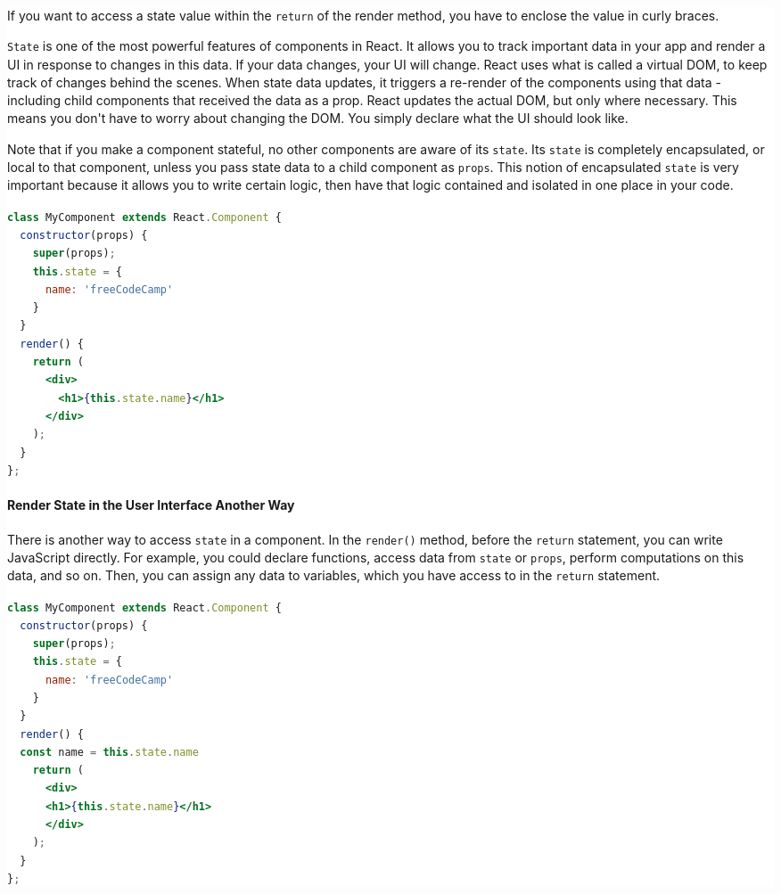 If you want to access a state value within the `return` of the render method, you have to enclose the value in curly braces.

`State` is one of the most powerful features of components in React. It allows you to track important data in your app and render a UI in response to changes in this data. If your data changes, your UI will change. React uses what is called a virtual DOM, to keep track of changes behind the scenes. When state data updates, it triggers a re-render of the components using that data - including child components that received the data as a prop. React updates the actual DOM, but only where necessary. This means you don't have to worry about changing the DOM. You simply declare what the UI should look like.

Note that if you make a component stateful, no other components are aware of its `state`. Its `state` is completely encapsulated, or local to that component, unless you pass state data to a child component as `props`. This notion of encapsulated `state` is very important because it allows you to write certain logic, then have that logic contained and isolated in one place in your code.

```jsx
class MyComponent extends React.Component {
  constructor(props) {
    super(props);
    this.state = {
      name: 'freeCodeCamp'
    }
  }
  render() {
    return (
      <div>
        <h1>{this.state.name}</h1>
      </div>
    );
  }
};
```

#### Render State in the User Interface Another Way

There is another way to access `state` in a component. In the `render()` method, before the `return` statement, you can write JavaScript directly. For example, you could declare functions, access data from `state` or `props`, perform computations on this data, and so on. Then, you can assign any data to variables, which you have access to in the `return` statement.

```jsx
class MyComponent extends React.Component {
  constructor(props) {
    super(props);
    this.state = {
      name: 'freeCodeCamp'
    }
  }
  render() {
  const name = this.state.name
    return (
      <div>
      <h1>{this.state.name}</h1>
      </div>
    );
  }
};
```
